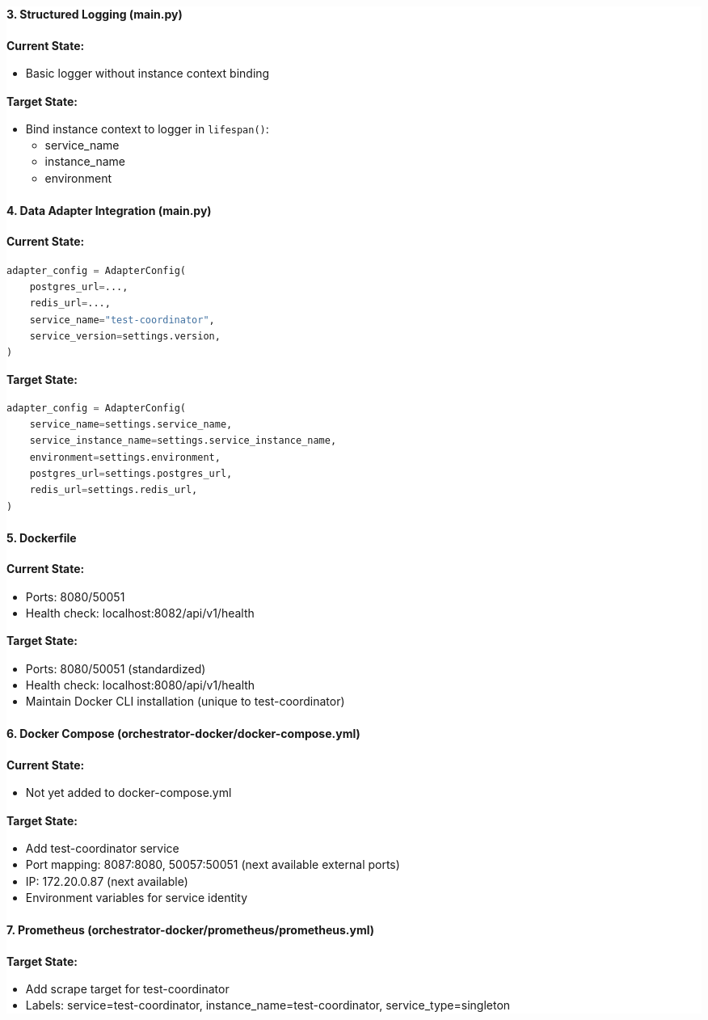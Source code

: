 #### 3. Structured Logging (main.py)
**Current State:**
- Basic logger without instance context binding

**Target State:**
- Bind instance context to logger in `lifespan()`:
  - service_name
  - instance_name
  - environment

#### 4. Data Adapter Integration (main.py)
**Current State:**
```python
adapter_config = AdapterConfig(
    postgres_url=...,
    redis_url=...,
    service_name="test-coordinator",
    service_version=settings.version,
)
```

**Target State:**
```python
adapter_config = AdapterConfig(
    service_name=settings.service_name,
    service_instance_name=settings.service_instance_name,
    environment=settings.environment,
    postgres_url=settings.postgres_url,
    redis_url=settings.redis_url,
)
```

#### 5. Dockerfile
**Current State:**
- Ports: 8080/50051
- Health check: localhost:8082/api/v1/health

**Target State:**
- Ports: 8080/50051 (standardized)
- Health check: localhost:8080/api/v1/health
- Maintain Docker CLI installation (unique to test-coordinator)

#### 6. Docker Compose (orchestrator-docker/docker-compose.yml)
**Current State:**
- Not yet added to docker-compose.yml

**Target State:**
- Add test-coordinator service
- Port mapping: 8087:8080, 50057:50051 (next available external ports)
- IP: 172.20.0.87 (next available)
- Environment variables for service identity

#### 7. Prometheus (orchestrator-docker/prometheus/prometheus.yml)
**Target State:**
- Add scrape target for test-coordinator
- Labels: service=test-coordinator, instance_name=test-coordinator, service_type=singleton
